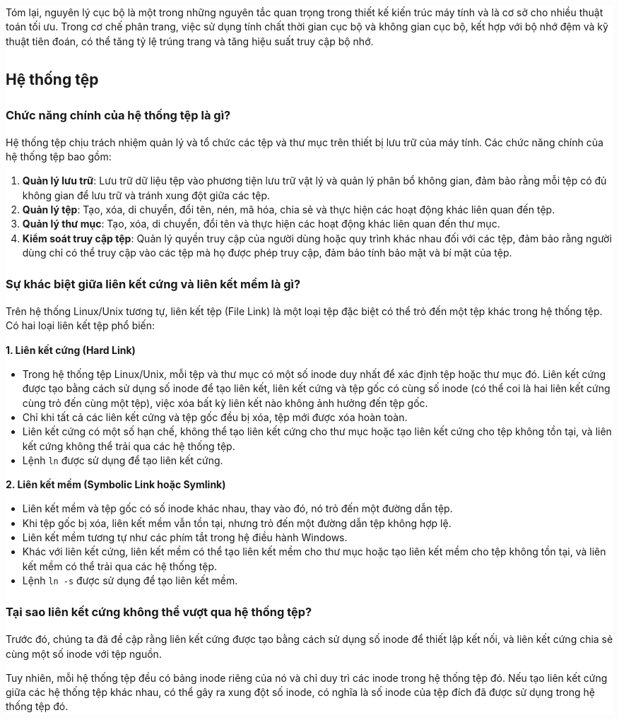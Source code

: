 Tóm lại, nguyên lý cục bộ là một trong những nguyên tắc quan trọng trong thiết kế kiến trúc máy tính và là cơ sở cho nhiều thuật toán tối ưu. Trong cơ chế phân trang, việc sử dụng tính chất thời gian cục bộ và không gian cục bộ, kết hợp với bộ nhớ đệm và kỹ thuật tiên đoán, có thể tăng tỷ lệ trúng trang và tăng hiệu suất truy cập bộ nhớ.

## Hệ thống tệp

### Chức năng chính của hệ thống tệp là gì?

Hệ thống tệp chịu trách nhiệm quản lý và tổ chức các tệp và thư mục trên thiết bị lưu trữ của máy tính. Các chức năng chính của hệ thống tệp bao gồm:

1. **Quản lý lưu trữ**: Lưu trữ dữ liệu tệp vào phương tiện lưu trữ vật lý và quản lý phân bổ không gian, đảm bảo rằng mỗi tệp có đủ không gian để lưu trữ và tránh xung đột giữa các tệp.
2. **Quản lý tệp**: Tạo, xóa, di chuyển, đổi tên, nén, mã hóa, chia sẻ và thực hiện các hoạt động khác liên quan đến tệp.
3. **Quản lý thư mục**: Tạo, xóa, di chuyển, đổi tên và thực hiện các hoạt động khác liên quan đến thư mục.
4. **Kiểm soát truy cập tệp**: Quản lý quyền truy cập của người dùng hoặc quy trình khác nhau đối với các tệp, đảm bảo rằng người dùng chỉ có thể truy cập vào các tệp mà họ được phép truy cập, đảm bảo tính bảo mật và bí mật của tệp.

### Sự khác biệt giữa liên kết cứng và liên kết mềm là gì?

Trên hệ thống Linux/Unix tương tự, liên kết tệp (File Link) là một loại tệp đặc biệt có thể trỏ đến một tệp khác trong hệ thống tệp. Có hai loại liên kết tệp phổ biến:

**1. Liên kết cứng (Hard Link)**

- Trong hệ thống tệp Linux/Unix, mỗi tệp và thư mục có một số inode duy nhất để xác định tệp hoặc thư mục đó. Liên kết cứng được tạo bằng cách sử dụng số inode để tạo liên kết, liên kết cứng và tệp gốc có cùng số inode (có thể coi là hai liên kết cứng cùng trỏ đến cùng một tệp), việc xóa bất kỳ liên kết nào không ảnh hưởng đến tệp gốc.
- Chỉ khi tất cả các liên kết cứng và tệp gốc đều bị xóa, tệp mới được xóa hoàn toàn.
- Liên kết cứng có một số hạn chế, không thể tạo liên kết cứng cho thư mục hoặc tạo liên kết cứng cho tệp không tồn tại, và liên kết cứng không thể trải qua các hệ thống tệp.
- Lệnh `ln` được sử dụng để tạo liên kết cứng.

**2. Liên kết mềm (Symbolic Link hoặc Symlink)**

- Liên kết mềm và tệp gốc có số inode khác nhau, thay vào đó, nó trỏ đến một đường dẫn tệp.
- Khi tệp gốc bị xóa, liên kết mềm vẫn tồn tại, nhưng trỏ đến một đường dẫn tệp không hợp lệ.
- Liên kết mềm tương tự như các phím tắt trong hệ điều hành Windows.
- Khác với liên kết cứng, liên kết mềm có thể tạo liên kết mềm cho thư mục hoặc tạo liên kết mềm cho tệp không tồn tại, và liên kết mềm có thể trải qua các hệ thống tệp.
- Lệnh `ln -s` được sử dụng để tạo liên kết mềm.

### Tại sao liên kết cứng không thể vượt qua hệ thống tệp?

Trước đó, chúng ta đã đề cập rằng liên kết cứng được tạo bằng cách sử dụng số inode để thiết lập kết nối, và liên kết cứng chia sẻ cùng một số inode với tệp nguồn.

Tuy nhiên, mỗi hệ thống tệp đều có bảng inode riêng của nó và chỉ duy trì các inode trong hệ thống tệp đó. Nếu tạo liên kết cứng giữa các hệ thống tệp khác nhau, có thể gây ra xung đột số inode, có nghĩa là số inode của tệp đích đã được sử dụng trong hệ thống tệp đó.
